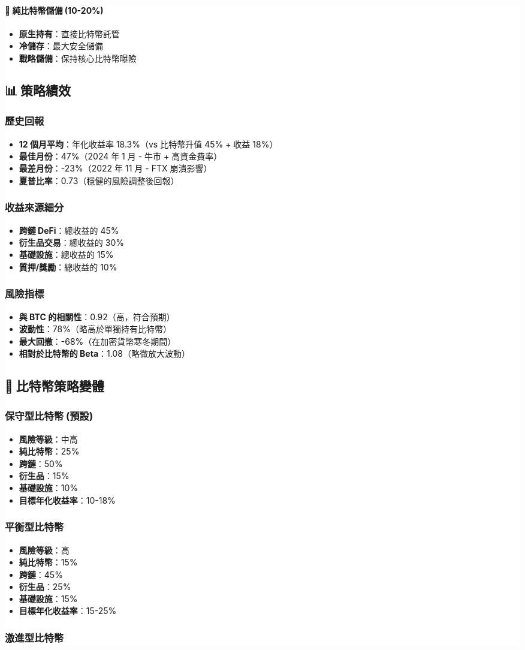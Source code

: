#### **💎 純比特幣儲備 (10-20%)**

- **原生持有**：直接比特幣託管
- **冷儲存**：最大安全儲備
- **戰略儲備**：保持核心比特幣曝險

## 📊 策略績效

### 歷史回報

- **12 個月平均**：年化收益率 18.3%（vs 比特幣升值 45% + 收益 18%）
- **最佳月份**：47%（2024 年 1 月 - 牛市 + 高資金費率）
- **最差月份**：-23%（2022 年 11 月 - FTX 崩潰影響）
- **夏普比率**：0.73（穩健的風險調整後回報）

### 收益來源細分

- **跨鏈 DeFi**：總收益的 45%
- **衍生品交易**：總收益的 30%
- **基礎設施**：總收益的 15%
- **質押/獎勵**：總收益的 10%

### 風險指標

- **與 BTC 的相關性**：0.92（高，符合預期）
- **波動性**：78%（略高於單獨持有比特幣）
- **最大回撤**：-68%（在加密貨幣寒冬期間）
- **相對於比特幣的 Beta**：1.08（略微放大波動）

## 🔄 比特幣策略變體

### **保守型比特幣 (預設)**

- **風險等級**：中高
- **純比特幣**：25%
- **跨鏈**：50%
- **衍生品**：15%
- **基礎設施**：10%
- **目標年化收益率**：10-18%

### **平衡型比特幣**

- **風險等級**：高
- **純比特幣**：15%
- **跨鏈**：45%
- **衍生品**：25%
- **基礎設施**：15%
- **目標年化收益率**：15-25%

### **激進型比特幣**
